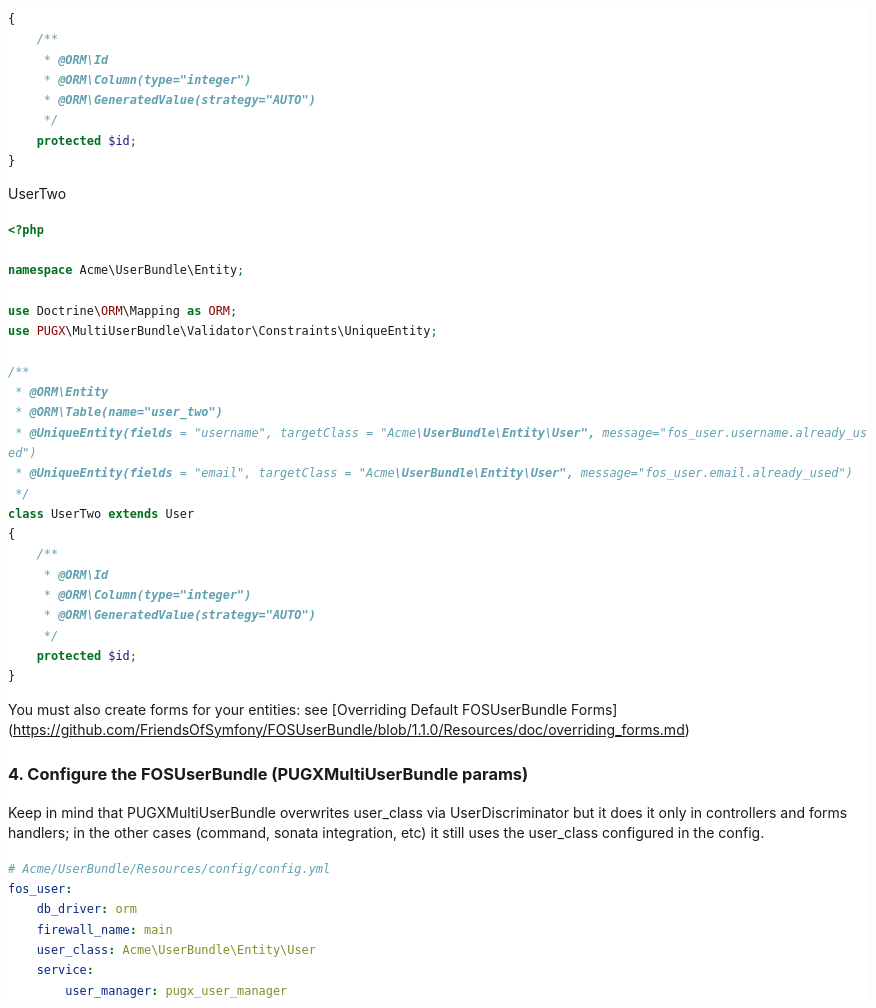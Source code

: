``` php
{
    /**
     * @ORM\Id
     * @ORM\Column(type="integer")
     * @ORM\GeneratedValue(strategy="AUTO")
     */
    protected $id;
}
```

UserTwo

``` php
<?php

namespace Acme\UserBundle\Entity;

use Doctrine\ORM\Mapping as ORM;
use PUGX\MultiUserBundle\Validator\Constraints\UniqueEntity;

/**
 * @ORM\Entity
 * @ORM\Table(name="user_two")
 * @UniqueEntity(fields = "username", targetClass = "Acme\UserBundle\Entity\User", message="fos_user.username.already_used")
 * @UniqueEntity(fields = "email", targetClass = "Acme\UserBundle\Entity\User", message="fos_user.email.already_used")
 */
class UserTwo extends User
{
    /**
     * @ORM\Id
     * @ORM\Column(type="integer")
     * @ORM\GeneratedValue(strategy="AUTO")
     */
    protected $id;
}
```

You must also create forms for your entities:
see [Overriding Default FOSUserBundle Forms] (https://github.com/FriendsOfSymfony/FOSUserBundle/blob/1.1.0/Resources/doc/overriding_forms.md)

### 4. Configure the FOSUserBundle (PUGXMultiUserBundle params)

Keep in mind that PUGXMultiUserBundle overwrites user_class via UserDiscriminator
but it does it only in controllers and forms handlers; in the other cases (command, sonata integration, etc)
it still uses the user_class configured in the config.

``` yaml
# Acme/UserBundle/Resources/config/config.yml
fos_user:
    db_driver: orm
    firewall_name: main
    user_class: Acme\UserBundle\Entity\User
    service:
        user_manager: pugx_user_manager
```
